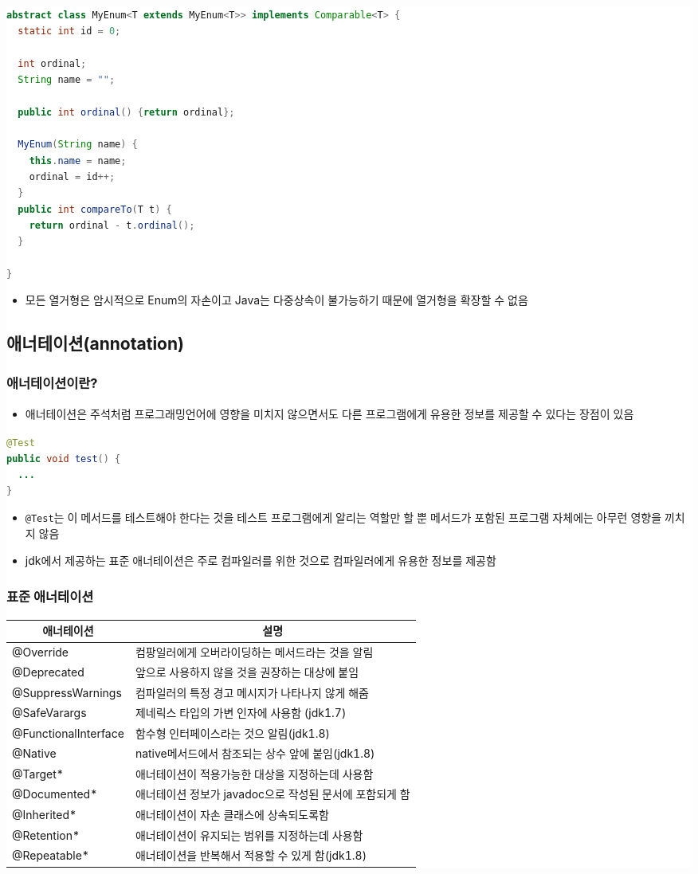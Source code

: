 ```java
abstract class MyEnum<T extends MyEnum<T>> implements Comparable<T> {
  static int id = 0;
  
  int ordinal;
  String name = "";
  
  public int ordinal() {return ordinal};
  
  MyEnum(String name) {
    this.name = name;
    ordinal = id++;
  }
  public int compareTo(T t) {
    return ordinal - t.ordinal();
  }
  
}
```

- 모든 열거형은 암시적으로 Enum의 자손이고 Java는 다중상속이 불가능하기 때문에 열거형을 확장할 수 없음




## 애너테이션(annotation)

### 애너테이션이란?

- 애너테이션은 주석처럼 프로그래밍언어에 영향을 미치지 않으면서도 다른 프로그램에게 유용한 정보를 제공할 수 있다는 장점이 있음

```java
@Test
public void test() {
  ...
}
```

- `@Test`는 이 메서드를 테스트해야 한다는 것을 테스트 프로그램에게 알리는 역할만 할 뿐 메서드가 포함된 프로그램 자체에는 아무런 영향을 끼치지 않음

- jdk에서 제공하는 표준 애너테이션은 주로 컴파일러를 위한 것으로 컴파일러에게 유용한 정보를 제공함

### 표준 애너테이션

| 애너테이션           | 설명                                                    |
| -------------------- | ------------------------------------------------------- |
| @Override            | 컴팡일러에게 오버라이딩하는 메서드라는 것을 알림        |
| @Deprecated          | 앞으로 사용하지 않을 것을 권장하는 대상에 붙임          |
| @SuppressWarnings    | 컴파일러의 특정 경고 메시지가 나타나지 않게 해줌        |
| @SafeVarargs         | 제네릭스 타입의 가변 인자에 사용함 (jdk1.7)             |
| @FunctionalInterface | 함수형 인터페이스라는 것으 알림(jdk1.8)                 |
| @Native              | native메서드에서 참조되는 상수 앞에 붙임(jdk1.8)        |
| @Target*             | 애너테이션이 적용가능한 대상을 지정하는데 사용함        |
| @Documented*         | 애너테이션 정보가 javadoc으로 작성된 문서에 포함되게 함 |
| @Inherited*          | 애너테이션이 자손 클래스에 상속되도록함                 |
| @Retention*          | 애너테이션이 유지되는 범위를 지정하는데 사용함          |
| @Repeatable*         | 애너테이션을 반복해서 적용할 수 있게 함(jdk1.8)         |
